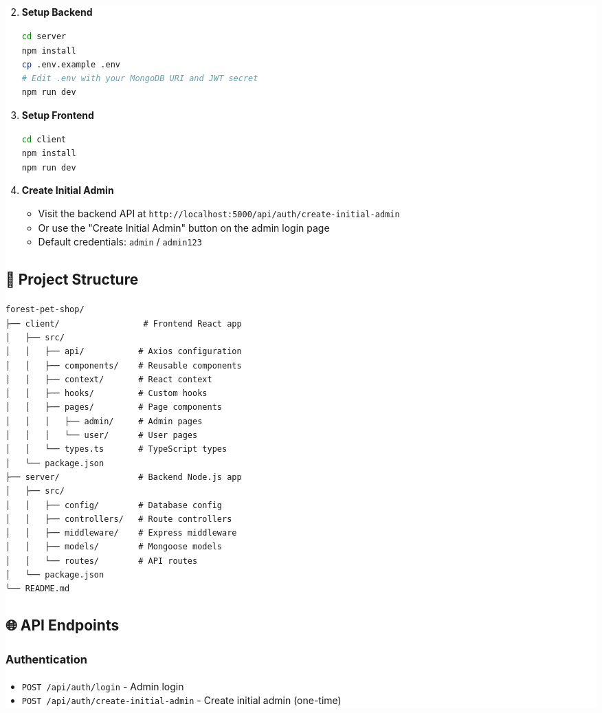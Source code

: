 2. **Setup Backend**
   ```bash
   cd server
   npm install
   cp .env.example .env
   # Edit .env with your MongoDB URI and JWT secret
   npm run dev
   ```

3. **Setup Frontend**
   ```bash
   cd client
   npm install
   npm run dev
   ```

4. **Create Initial Admin**
   - Visit the backend API at `http://localhost:5000/api/auth/create-initial-admin`
   - Or use the "Create Initial Admin" button on the admin login page
   - Default credentials: `admin` / `admin123`

## 📁 Project Structure

```
forest-pet-shop/
├── client/                 # Frontend React app
│   ├── src/
│   │   ├── api/           # Axios configuration
│   │   ├── components/    # Reusable components
│   │   ├── context/       # React context
│   │   ├── hooks/         # Custom hooks
│   │   ├── pages/         # Page components
│   │   │   ├── admin/     # Admin pages
│   │   │   └── user/      # User pages
│   │   └── types.ts       # TypeScript types
│   └── package.json
├── server/                # Backend Node.js app
│   ├── src/
│   │   ├── config/        # Database config
│   │   ├── controllers/   # Route controllers
│   │   ├── middleware/    # Express middleware
│   │   ├── models/        # Mongoose models
│   │   └── routes/        # API routes
│   └── package.json
└── README.md
```

## 🌐 API Endpoints

### Authentication
- `POST /api/auth/login` - Admin login
- `POST /api/auth/create-initial-admin` - Create initial admin (one-time)
